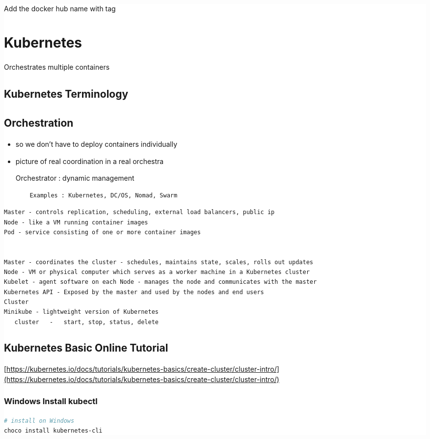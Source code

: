 Add the docker hub name with tag












# Kubernetes

Orchestrates multiple containers

## Kubernetes Terminology

## Orchestration

- so we don’t have to deploy containers individually
- picture of real coordination in a real orchestra

    Orchestrator : dynamic management

    ```
        Examples : Kubernetes, DC/OS, Nomad, Swarm
    ```

```
Master - controls replication, scheduling, external load balancers, public ip
Node - like a VM running container images
Pod - service consisting of one or more container images
   

Master - coordinates the cluster - schedules, maintains state, scales, rolls out updates
Node - VM or physical computer which serves as a worker machine in a Kubernetes cluster
Kubelet - agent software on each Node - manages the node and communicates with the master
Kubernetes API - Exposed by the master and used by the nodes and end users
Cluster
Minikube - lightweight version of Kubernetes
   cluster   -   start, stop, status, delete
```

## Kubernetes Basic Online Tutorial

[https://kubernetes.io/docs/tutorials/kubernetes-basics/create-cluster/cluster-intro/](https://kubernetes.io/docs/tutorials/kubernetes-basics/create-cluster/cluster-intro/)


### Windows Install kubectl

```bash
# install on Windows
choco install kubernetes-cli
```
